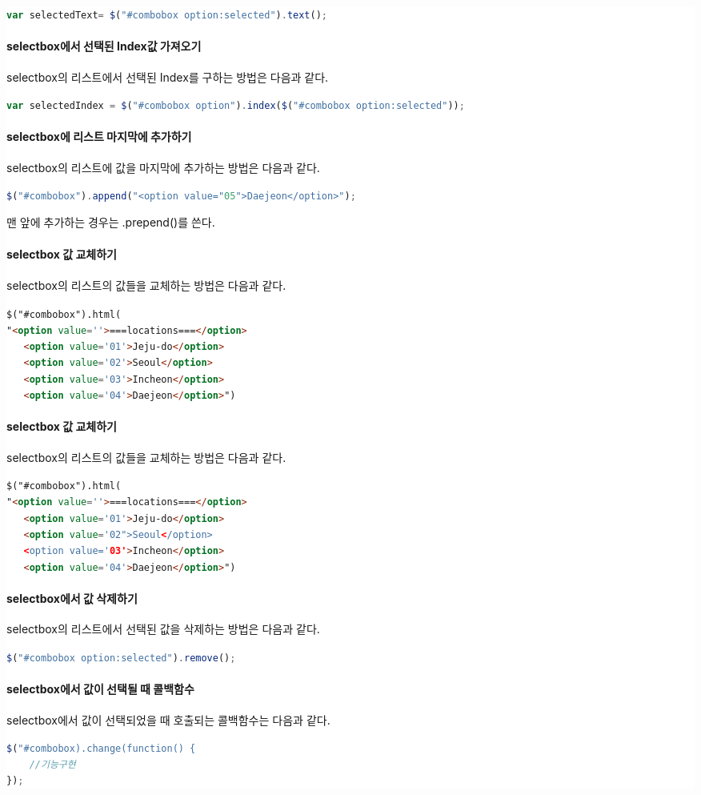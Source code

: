 ```javascript
var selectedText= $("#combobox option:selected").text();
```

#### selectbox에서 선택된 Index값 가져오기
selectbox의 리스트에서 선택된 Index를 구하는 방법은 다음과 같다.

```javascript
var selectedIndex = $("#combobox option").index($("#combobox option:selected"));
```

#### selectbox에 리스트 마지막에 추가하기
selectbox의 리스트에 값을 마지막에 추가하는 방법은 다음과 같다.

```javascript
$("#combobox").append("<option value="05">Daejeon</option>");
```

맨 앞에 추가하는 경우는 .prepend()를 쓴다.

#### selectbox 값 교체하기
selectbox의 리스트의 값들을 교체하는 방법은 다음과 같다.

```html
$("#combobox").html(
"<option value=''>===locations===</option>
   <option value='01'>Jeju-do</option>
   <option value='02'>Seoul</option>
   <option value='03'>Incheon</option>
   <option value='04'>Daejeon</option>")
```
#### selectbox 값 교체하기
selectbox의 리스트의 값들을 교체하는 방법은 다음과 같다.

```html
$("#combobox").html(
"<option value=''>===locations===</option>
   <option value='01'>Jeju-do</option>
   <option value='02">Seoul</option>
   <option value='03'>Incheon</option>
   <option value='04'>Daejeon</option>")
````

#### selectbox에서 값 삭제하기
selectbox의 리스트에서 선택된 값을 삭제하는 방법은 다음과 같다.

```javascript
$("#combobox option:selected").remove();
```

#### selectbox에서 값이 선택될 때 콜백함수
selectbox에서 값이 선택되었을 때 호출되는 콜백함수는 다음과 같다.

```javascript
$("#combobox).change(function() {
    //기능구현
});
```
